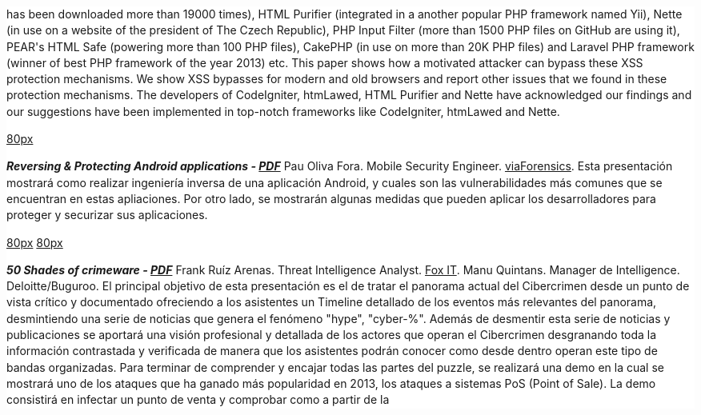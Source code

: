has been downloaded more than 19000 times), HTML Purifier (integrated in
a another popular PHP framework named Yii), Nette (in use on a website
of the president of The Czech Republic), PHP Input Filter (more than
1500 PHP files on GitHub are using it), PEAR's HTML Safe (powering more
than 100 PHP files), CakePHP (in use on more than 20K PHP files) and
Laravel PHP framework (winner of best PHP framework of the year 2013)
etc. This paper shows how a motivated attacker can bypass these XSS
protection mechanisms. We show XSS bypasses for modern and old browsers
and report other issues that we found in these protection mechanisms.
The developers of CodeIgniter, htmLawed, HTML Purifier and Nette have
acknowledged our findings and our suggestions have been implemented in
top-notch frameworks like CodeIgniter, htmLawed and Nette.

</td>

</tr>

<tr>

<td bgcolor="white" valign="top" align="center" height="75px" width="80px">

[80px](image:Pau_oliva_fora.jpg "wikilink")

</td>

<td bgcolor="#c0e0e0" align="justify" valign="top">

<i><b>Reversing & Protecting Android applications -
[PDF](https://www.owasp.org/images/3/36/OWASPSpain8_Reverseing_and_Protecting_Android_Applications_Pau-Oliva.pdf)</b></i>
Pau Oliva Fora.
Mobile Security Engineer. [viaForensics](https://viaforensics.com).
Esta presentación mostrará como realizar ingeniería inversa de una
aplicación Android, y cuales son las vulnerabilidades más comunes que se
encuentran en estas apliaciones. Por otro lado, se mostrarán algunas
medidas que pueden aplicar los desarrolladores para proteger y securizar
sus aplicaciones.

</td>

</tr>

<tr>

<td bgcolor="white" valign="top" align="center" height="75px" width="80px">

[80px](image:Manu_quintans.jpg "wikilink")
[80px](image:Frank_ruiz.jpg "wikilink")

</td>

<td bgcolor="#B3FF99" align="justify" valign="top">

<i><b>50 Shades of crimeware -
[PDF](https://www.owasp.org/images/a/a3/OWASPSpain8_50_Shades_of_crimeware.pdf)</b></i>
Frank Ruíz Arenas. Threat Intelligence Analyst. [Fox
IT](http://www.fox-it.com/).
Manu Quintans. Manager de Intelligence. Deloitte/Buguroo.
El principal objetivo de esta presentación es el de tratar el panorama
actual del Cibercrimen desde un punto de vista crítico y documentado
ofreciendo a los asistentes un Timeline detallado de los eventos más
relevantes del panorama, desmintiendo una serie de noticias que genera
el fenómeno "hype", "cyber-%". Además de desmentir esta serie de
noticias y publicaciones se aportará una visión profesional y detallada
de los actores que operan el Cibercrimen desgranando toda la información
contrastada y verificada de manera que los asistentes podrán conocer
como desde dentro operan este tipo de bandas organizadas. Para terminar
de comprender y encajar todas las partes del puzzle, se realizará una
demo en la cual se mostrará uno de los ataques que ha ganado más
popularidad en 2013, los ataques a sistemas PoS (Point of Sale). La demo
consistirá en infectar un punto de venta y comprobar como a partir de la